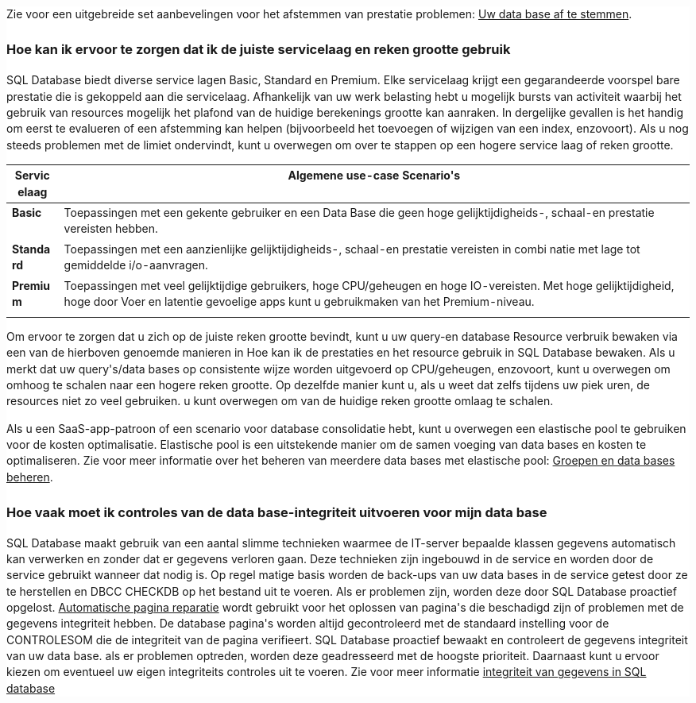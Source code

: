 Zie voor een uitgebreide set aanbevelingen voor het afstemmen van prestatie problemen: [Uw data base af te stemmen](sql-database-performance-guidance.md#tune-your-database).

### <a name="how-do-i-ensure-i-am-using-the-appropriate-service-tier-and-compute-size"></a>Hoe kan ik ervoor te zorgen dat ik de juiste servicelaag en reken grootte gebruik

SQL Database biedt diverse service lagen Basic, Standard en Premium. Elke servicelaag krijgt een gegarandeerde voorspel bare prestatie die is gekoppeld aan die servicelaag. Afhankelijk van uw werk belasting hebt u mogelijk bursts van activiteit waarbij het gebruik van resources mogelijk het plafond van de huidige berekenings grootte kan aanraken. In dergelijke gevallen is het handig om eerst te evalueren of een afstemming kan helpen (bijvoorbeeld het toevoegen of wijzigen van een index, enzovoort). Als u nog steeds problemen met de limiet ondervindt, kunt u overwegen om over te stappen op een hogere service laag of reken grootte.

|**Servicelaag**|**Algemene use-case Scenario's**|
|---|---|
|**Basic**|Toepassingen met een gekente gebruiker en een Data Base die geen hoge gelijktijdigheids-, schaal-en prestatie vereisten hebben. |
|**Standard**|Toepassingen met een aanzienlijke gelijktijdigheids-, schaal-en prestatie vereisten in combi natie met lage tot gemiddelde i/o-aanvragen. |
|**Premium**|Toepassingen met veel gelijktijdige gebruikers, hoge CPU/geheugen en hoge IO-vereisten. Met hoge gelijktijdigheid, hoge door Voer en latentie gevoelige apps kunt u gebruikmaken van het Premium-niveau. |
|||

Om ervoor te zorgen dat u zich op de juiste reken grootte bevindt, kunt u uw query-en database Resource verbruik bewaken via een van de hierboven genoemde manieren in Hoe kan ik de prestaties en het resource gebruik in SQL Database bewaken. Als u merkt dat uw query's/data bases op consistente wijze worden uitgevoerd op CPU/geheugen, enzovoort, kunt u overwegen om omhoog te schalen naar een hogere reken grootte. Op dezelfde manier kunt u, als u weet dat zelfs tijdens uw piek uren, de resources niet zo veel gebruiken. u kunt overwegen om van de huidige reken grootte omlaag te schalen.

Als u een SaaS-app-patroon of een scenario voor database consolidatie hebt, kunt u overwegen een elastische pool te gebruiken voor de kosten optimalisatie. Elastische pool is een uitstekende manier om de samen voeging van data bases en kosten te optimaliseren. Zie voor meer informatie over het beheren van meerdere data bases met elastische pool: [Groepen en data bases beheren](sql-database-elastic-pool-manage.md#azure-portal-manage-elastic-pools-and-pooled-databases).

### <a name="how-often-do-i-need-to-run-database-integrity-checks-for-my-database"></a>Hoe vaak moet ik controles van de data base-integriteit uitvoeren voor mijn data base

SQL Database maakt gebruik van een aantal slimme technieken waarmee de IT-server bepaalde klassen gegevens automatisch kan verwerken en zonder dat er gegevens verloren gaan. Deze technieken zijn ingebouwd in de service en worden door de service gebruikt wanneer dat nodig is. Op regel matige basis worden de back-ups van uw data bases in de service getest door ze te herstellen en DBCC CHECKDB op het bestand uit te voeren. Als er problemen zijn, worden deze door SQL Database proactief opgelost. [Automatische pagina reparatie](/sql/sql-server/failover-clusters/automatic-page-repair-availability-groups-database-mirroring) wordt gebruikt voor het oplossen van pagina's die beschadigd zijn of problemen met de gegevens integriteit hebben. De database pagina's worden altijd gecontroleerd met de standaard instelling voor de CONTROLESOM die de integriteit van de pagina verifieert. SQL Database proactief bewaakt en controleert de gegevens integriteit van uw data base. als er problemen optreden, worden deze geadresseerd met de hoogste prioriteit. Daarnaast kunt u ervoor kiezen om eventueel uw eigen integriteits controles uit te voeren.  Zie voor meer informatie [integriteit van gegevens in SQL database](https://azure.microsoft.com/blog/data-integrity-in-azure-sql-database/)
